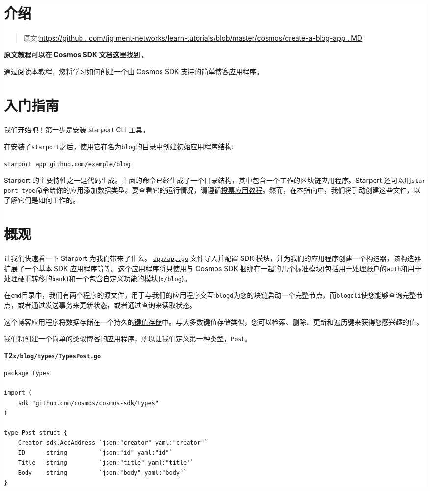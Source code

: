 # 介绍

> 原文:[https://github . com/fig ment-networks/learn-tutorials/blob/master/cosmos/create-a-blog-app . MD](https://github.com/figment-networks/learn-tutorials/blob/master/cosmos/create-a-blog-app.md)

[**原文教程可以在 Cosmos SDK 文档这里找到**](https://tutorials.cosmos.network/starport-blog/tutorial/01-index.html) 。

通过阅读本教程，您将学习如何创建一个由 Cosmos SDK 支持的简单博客应用程序。

# 入门指南

我们开始吧！第一步是安装 [starport](https://github.com/tendermint/starport) CLI 工具。

在安装了`starport`之后，使用它在名为`blog`的目录中创建初始应用程序结构:

```
starport app github.com/example/blog 
```

Starport 的主要特性之一是代码生成。上面的命令已经生成了一个目录结构，其中包含一个工作的区块链应用程序。Starport 还可以用`starport type`命令给你的应用添加数据类型。要查看它的运行情况，请遵循[投票应用教程](https://learn.figment.io/tutorials/build-a-polling-app)。然而，在本指南中，我们将手动创建这些文件，以了解它们是如何工作的。

# 概观

让我们快速看一下 Starport 为我们带来了什么。 [`app/app.go`](https://docs.cosmos.network/master/basics/app-anatomy.html#core-application-file) 文件导入并配置 SDK 模块，并为我们的应用程序创建一个构造器，该构造器扩展了一个[基本 SDK 应用程序](https://docs.cosmos.network/master/core/baseapp.html)等等。这个应用程序将只使用与 Cosmos SDK 捆绑在一起的几个标准模块(包括用于处理账户的`auth`和用于处理硬币转移的`bank`)和一个包含自定义功能的模块(`x/blog`)。

在`cmd`目录中，我们有两个程序的源文件，用于与我们的应用程序交互:`blogd`为您的块链启动一个完整节点，而`blogcli`使您能够查询完整节点，或者通过发送事务来更新状态，或者通过查询来读取状态。

这个博客应用程序将数据存储在一个持久的[键值存储](https://docs.cosmos.network/master/core/store.html)中。与大多数键值存储类似，您可以检索、删除、更新和遍历键来获得您感兴趣的值。

我们将创建一个简单的类似博客的应用程序，所以让我们定义第一种类型，`Post`。

**T2`x/blog/types/TypesPost.go`**

```
package types

import (
	sdk "github.com/cosmos/cosmos-sdk/types"
)

type Post struct {
	Creator sdk.AccAddress `json:"creator" yaml:"creator"`
	ID      string         `json:"id" yaml:"id"`
	Title   string         `json:"title" yaml:"title"`
	Body    string         `json:"body" yaml:"body"`
}
```
